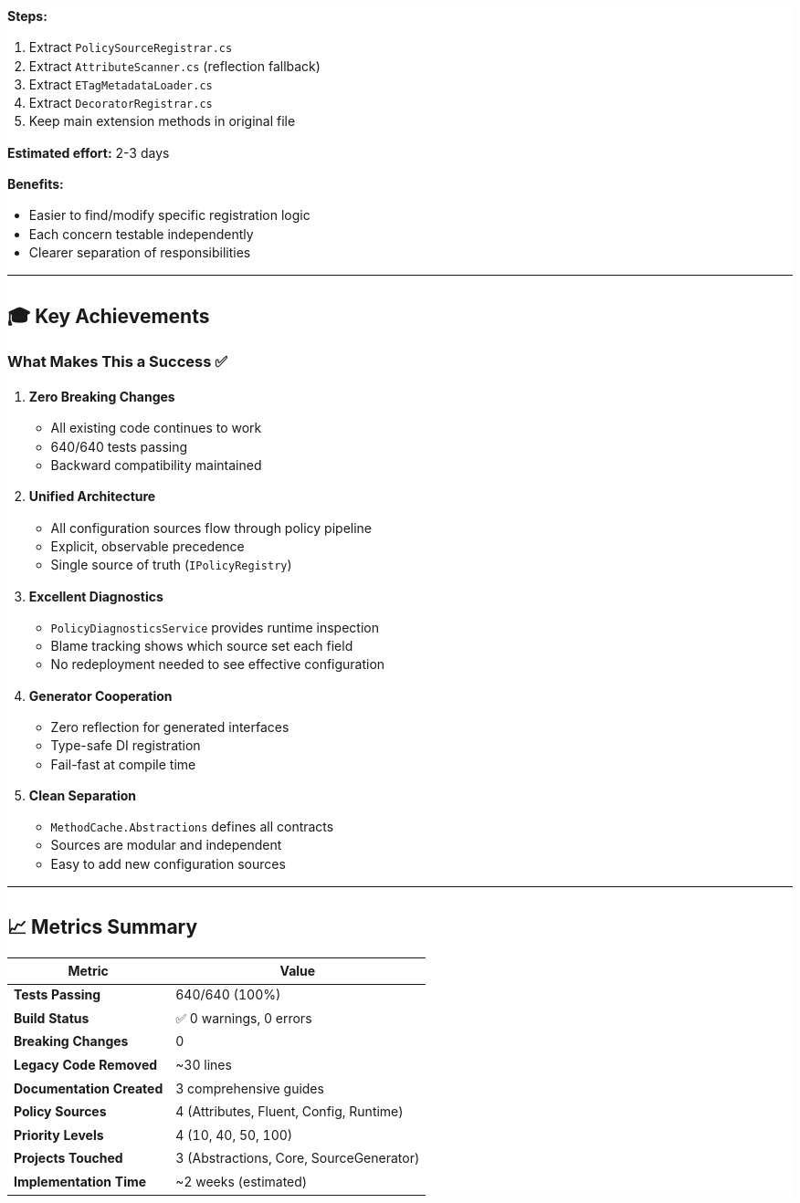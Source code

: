 **Steps:**
1. Extract `PolicySourceRegistrar.cs`
2. Extract `AttributeScanner.cs` (reflection fallback)
3. Extract `ETagMetadataLoader.cs`
4. Extract `DecoratorRegistrar.cs`
5. Keep main extension methods in original file

**Estimated effort:** 2-3 days

**Benefits:**
- Easier to find/modify specific registration logic
- Each concern testable independently
- Clearer separation of responsibilities

---

## 🎓 Key Achievements

### What Makes This a Success ✅

1. **Zero Breaking Changes**
   - All existing code continues to work
   - 640/640 tests passing
   - Backward compatibility maintained

2. **Unified Architecture**
   - All configuration sources flow through policy pipeline
   - Explicit, observable precedence
   - Single source of truth (`IPolicyRegistry`)

3. **Excellent Diagnostics**
   - `PolicyDiagnosticsService` provides runtime inspection
   - Blame tracking shows which source set each field
   - No redeployment needed to see effective configuration

4. **Generator Cooperation**
   - Zero reflection for generated interfaces
   - Type-safe DI registration
   - Fail-fast at compile time

5. **Clean Separation**
   - `MethodCache.Abstractions` defines all contracts
   - Sources are modular and independent
   - Easy to add new configuration sources

---

## 📈 Metrics Summary

| Metric | Value |
|--------|-------|
| **Tests Passing** | 640/640 (100%) |
| **Build Status** | ✅ 0 warnings, 0 errors |
| **Breaking Changes** | 0 |
| **Legacy Code Removed** | ~30 lines |
| **Documentation Created** | 3 comprehensive guides |
| **Policy Sources** | 4 (Attributes, Fluent, Config, Runtime) |
| **Priority Levels** | 4 (10, 40, 50, 100) |
| **Projects Touched** | 3 (Abstractions, Core, SourceGenerator) |
| **Implementation Time** | ~2 weeks (estimated) |